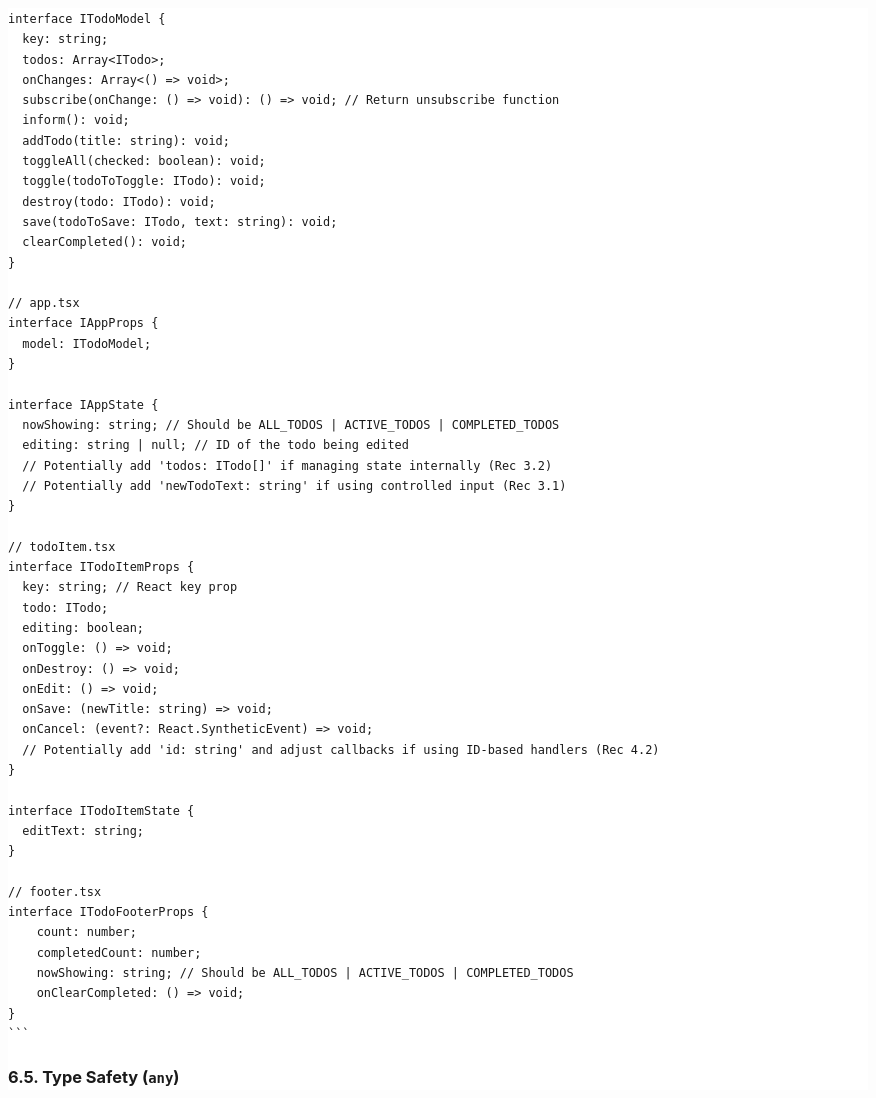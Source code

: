     interface ITodoModel {
      key: string;
      todos: Array<ITodo>;
      onChanges: Array<() => void>;
      subscribe(onChange: () => void): () => void; // Return unsubscribe function
      inform(): void;
      addTodo(title: string): void;
      toggleAll(checked: boolean): void;
      toggle(todoToToggle: ITodo): void;
      destroy(todo: ITodo): void;
      save(todoToSave: ITodo, text: string): void;
      clearCompleted(): void;
    }

    // app.tsx
    interface IAppProps {
      model: ITodoModel;
    }

    interface IAppState {
      nowShowing: string; // Should be ALL_TODOS | ACTIVE_TODOS | COMPLETED_TODOS
      editing: string | null; // ID of the todo being edited
      // Potentially add 'todos: ITodo[]' if managing state internally (Rec 3.2)
      // Potentially add 'newTodoText: string' if using controlled input (Rec 3.1)
    }

    // todoItem.tsx
    interface ITodoItemProps {
      key: string; // React key prop
      todo: ITodo;
      editing: boolean;
      onToggle: () => void;
      onDestroy: () => void;
      onEdit: () => void;
      onSave: (newTitle: string) => void;
      onCancel: (event?: React.SyntheticEvent) => void;
      // Potentially add 'id: string' and adjust callbacks if using ID-based handlers (Rec 4.2)
    }

    interface ITodoItemState {
      editText: string;
    }

    // footer.tsx
    interface ITodoFooterProps {
        count: number;
        completedCount: number;
        nowShowing: string; // Should be ALL_TODOS | ACTIVE_TODOS | COMPLETED_TODOS
        onClearCompleted: () => void;
    }
    ```

### 6.5. Type Safety (`any`)
